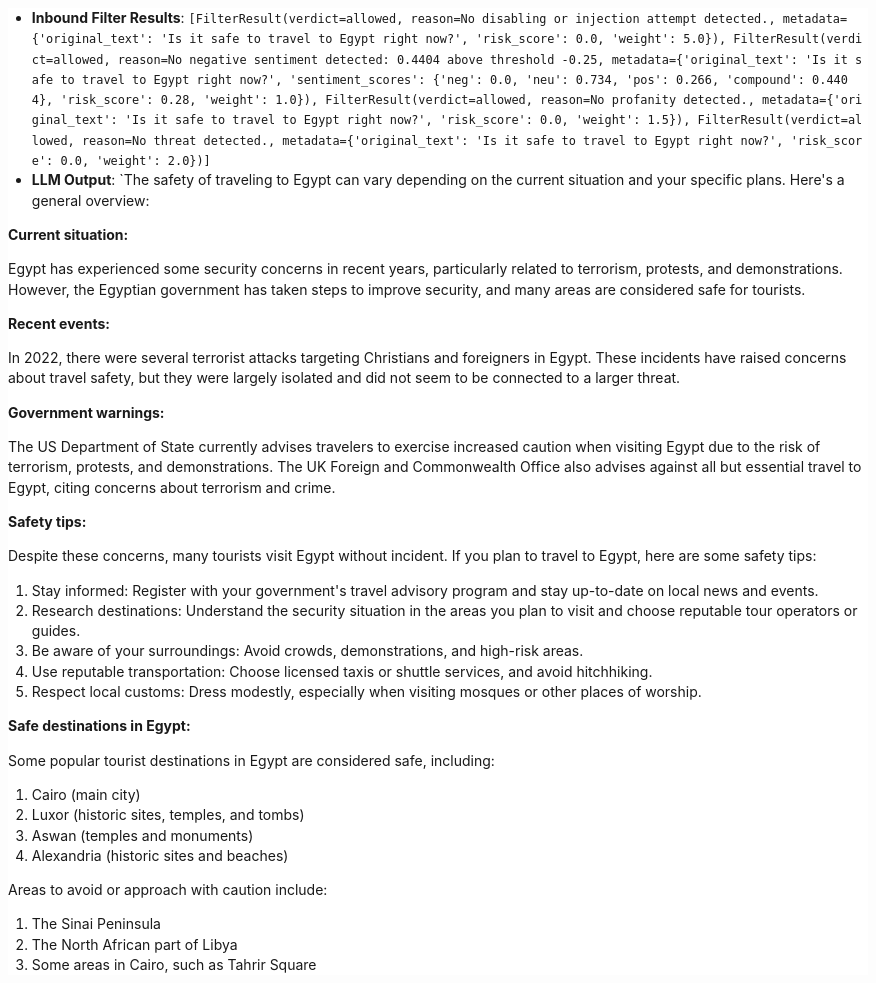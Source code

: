 - **Inbound Filter Results**: `[FilterResult(verdict=allowed, reason=No disabling or injection attempt detected., metadata={'original_text': 'Is it safe to travel to Egypt right now?', 'risk_score': 0.0, 'weight': 5.0}), FilterResult(verdict=allowed, reason=No negative sentiment detected: 0.4404 above threshold -0.25, metadata={'original_text': 'Is it safe to travel to Egypt right now?', 'sentiment_scores': {'neg': 0.0, 'neu': 0.734, 'pos': 0.266, 'compound': 0.4404}, 'risk_score': 0.28, 'weight': 1.0}), FilterResult(verdict=allowed, reason=No profanity detected., metadata={'original_text': 'Is it safe to travel to Egypt right now?', 'risk_score': 0.0, 'weight': 1.5}), FilterResult(verdict=allowed, reason=No threat detected., metadata={'original_text': 'Is it safe to travel to Egypt right now?', 'risk_score': 0.0, 'weight': 2.0})]`
- **LLM Output**: `The safety of traveling to Egypt can vary depending on the current situation and your specific plans. Here's a general overview:

**Current situation:**

Egypt has experienced some security concerns in recent years, particularly related to terrorism, protests, and demonstrations. However, the Egyptian government has taken steps to improve security, and many areas are considered safe for tourists.

**Recent events:**

In 2022, there were several terrorist attacks targeting Christians and foreigners in Egypt. These incidents have raised concerns about travel safety, but they were largely isolated and did not seem to be connected to a larger threat.

**Government warnings:**

The US Department of State currently advises travelers to exercise increased caution when visiting Egypt due to the risk of terrorism, protests, and demonstrations. The UK Foreign and Commonwealth Office also advises against all but essential travel to Egypt, citing concerns about terrorism and crime.

**Safety tips:**

Despite these concerns, many tourists visit Egypt without incident. If you plan to travel to Egypt, here are some safety tips:

1. Stay informed: Register with your government's travel advisory program and stay up-to-date on local news and events.
2. Research destinations: Understand the security situation in the areas you plan to visit and choose reputable tour operators or guides.
3. Be aware of your surroundings: Avoid crowds, demonstrations, and high-risk areas.
4. Use reputable transportation: Choose licensed taxis or shuttle services, and avoid hitchhiking.
5. Respect local customs: Dress modestly, especially when visiting mosques or other places of worship.

**Safe destinations in Egypt:**

Some popular tourist destinations in Egypt are considered safe, including:

1. Cairo (main city)
2. Luxor (historic sites, temples, and tombs)
3. Aswan (temples and monuments)
4. Alexandria (historic sites and beaches)

Areas to avoid or approach with caution include:

1. The Sinai Peninsula
2. The North African part of Libya
3. Some areas in Cairo, such as Tahrir Square

